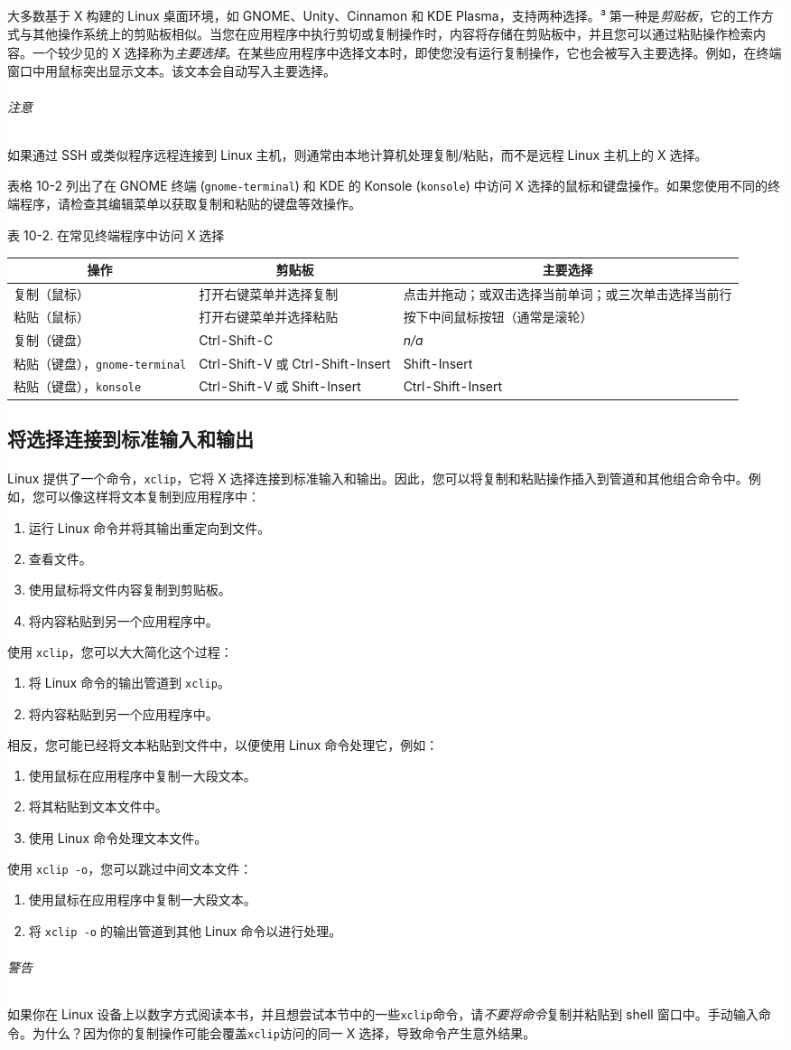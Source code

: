 大多数基于 X 构建的 Linux 桌面环境，如 GNOME、Unity、Cinnamon 和 KDE Plasma，支持两种选择。³ 第一种是*剪贴板*，它的工作方式与其他操作系统上的剪贴板相似。当您在应用程序中执行剪切或复制操作时，内容将存储在剪贴板中，并且您可以通过粘贴操作检索内容。一个较少见的 X 选择称为*主要选择*。在某些应用程序中选择文本时，即使您没有运行复制操作，它也会被写入主要选择。例如，在终端窗口中用鼠标突出显示文本。该文本会自动写入主要选择。

###### 注意

如果通过 SSH 或类似程序远程连接到 Linux 主机，则通常由本地计算机处理复制/粘贴，而不是远程 Linux 主机上的 X 选择。

表格 10-2 列出了在 GNOME 终端 (`gnome-terminal`) 和 KDE 的 Konsole (`konsole`) 中访问 X 选择的鼠标和键盘操作。如果您使用不同的终端程序，请检查其编辑菜单以获取复制和粘贴的键盘等效操作。

表 10-2\. 在常见终端程序中访问 X 选择

| 操作 | 剪贴板 | 主要选择 |
| --- | --- | --- |
| 复制（鼠标） | 打开右键菜单并选择复制 | 点击并拖动；或双击选择当前单词；或三次单击选择当前行 |
| 粘贴（鼠标） | 打开右键菜单并选择粘贴 | 按下中间鼠标按钮（通常是滚轮） |
| 复制（键盘） | Ctrl-Shift-C | *n/a* |
| 粘贴（键盘），`gnome-terminal` | Ctrl-Shift-V 或 Ctrl-Shift-Insert | Shift-Insert |
| 粘贴（键盘），`konsole` | Ctrl-Shift-V 或 Shift-Insert | Ctrl-Shift-Insert |

## 将选择连接到标准输入和输出

Linux 提供了一个命令，`xclip`，它将 X 选择连接到标准输入和输出。因此，您可以将复制和粘贴操作插入到管道和其他组合命令中。例如，您可以像这样将文本复制到应用程序中：

1.  运行 Linux 命令并将其输出重定向到文件。

1.  查看文件。

1.  使用鼠标将文件内容复制到剪贴板。

1.  将内容粘贴到另一个应用程序中。

使用 `xclip`，您可以大大简化这个过程：

1.  将 Linux 命令的输出管道到 `xclip`。

1.  将内容粘贴到另一个应用程序中。

相反，您可能已经将文本粘贴到文件中，以便使用 Linux 命令处理它，例如：

1.  使用鼠标在应用程序中复制一大段文本。

1.  将其粘贴到文本文件中。

1.  使用 Linux 命令处理文本文件。

使用 `xclip -o`，您可以跳过中间文本文件：

1.  使用鼠标在应用程序中复制一大段文本。

1.  将 `xclip -o` 的输出管道到其他 Linux 命令以进行处理。

###### 警告

如果你在 Linux 设备上以数字方式阅读本书，并且想尝试本节中的一些`xclip`命令，请*不要将命令*复制并粘贴到 shell 窗口中。手动输入命令。为什么？因为你的复制操作可能会覆盖`xclip`访问的同一 X 选择，导致命令产生意外结果。
